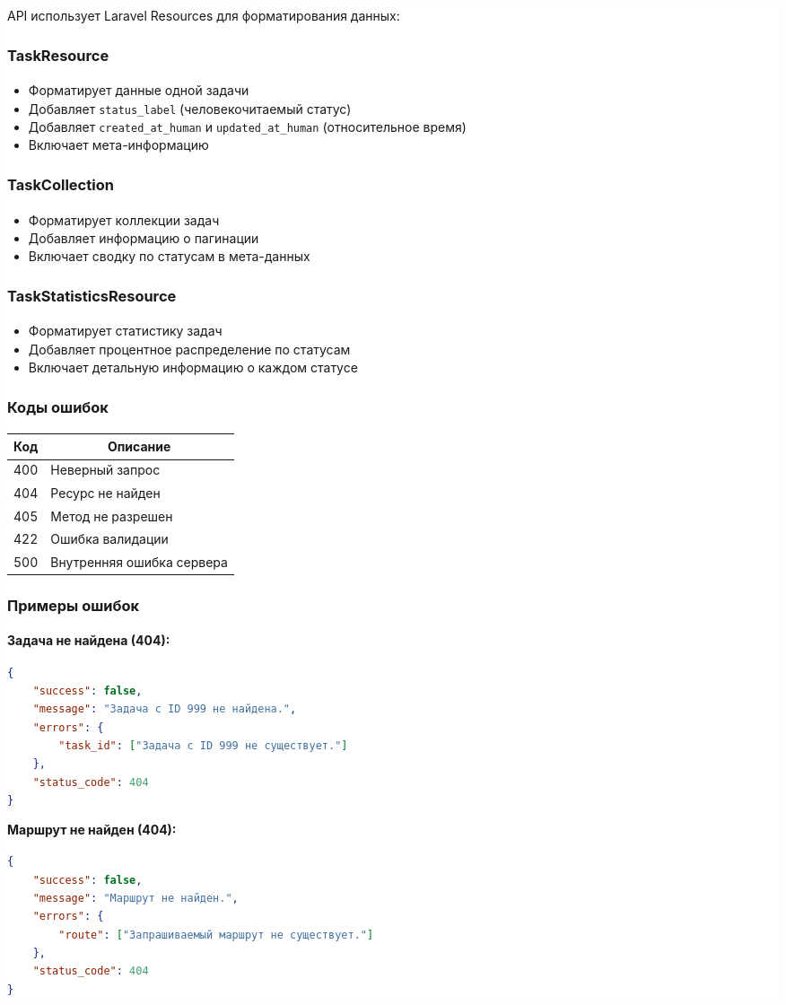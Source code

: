 API использует Laravel Resources для форматирования данных:

### TaskResource
- Форматирует данные одной задачи
- Добавляет `status_label` (человекочитаемый статус)
- Добавляет `created_at_human` и `updated_at_human` (относительное время)
- Включает мета-информацию

### TaskCollection
- Форматирует коллекции задач
- Добавляет информацию о пагинации
- Включает сводку по статусам в мета-данных

### TaskStatisticsResource
- Форматирует статистику задач
- Добавляет процентное распределение по статусам
- Включает детальную информацию о каждом статусе

### Коды ошибок

| Код | Описание |
|-----|----------|
| 400 | Неверный запрос |
| 404 | Ресурс не найден |
| 405 | Метод не разрешен |
| 422 | Ошибка валидации |
| 500 | Внутренняя ошибка сервера |

### Примеры ошибок

**Задача не найдена (404):**
```json
{
    "success": false,
    "message": "Задача с ID 999 не найдена.",
    "errors": {
        "task_id": ["Задача с ID 999 не существует."]
    },
    "status_code": 404
}
```

**Маршрут не найден (404):**
```json
{
    "success": false,
    "message": "Маршрут не найден.",
    "errors": {
        "route": ["Запрашиваемый маршрут не существует."]
    },
    "status_code": 404
}
```
